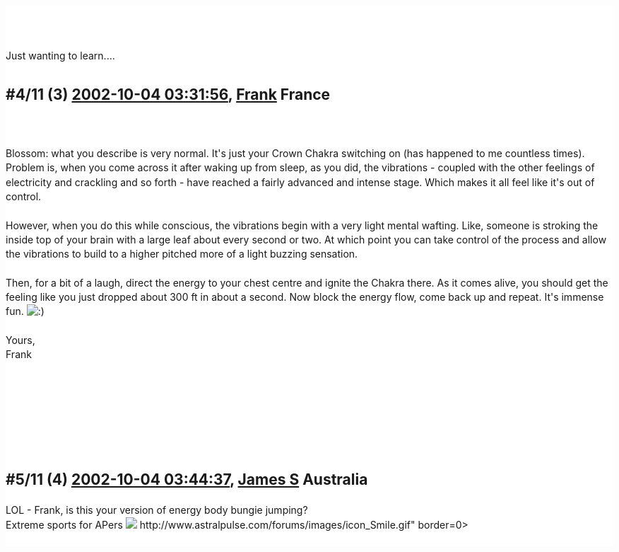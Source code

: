 <br>
<br>
<br>
Just wanting to learn....
</section>

## \#4/11 (3) [2002-10-04 03:31:56](https://www.astralpulse.com/forums/index.php?msg=13763), [Frank](https://www.astralpulse.com/forums/profile/?u=359) France ##
<section>
<br>
<br>
Blossom: what you describe is very normal. It's just your Crown Chakra switching on (has happened to me countless times). Problem is, when you come across it after waking up from sleep, as you did, the vibrations - coupled with the other feelings of electricity and crackling and so forth - have reached a fairly advanced and intense stage. Which makes it all feel like it's out of control.
<br>
<br>
However, when you do this while conscious, the vibrations begin with a very light mental wafting. Like, someone is stroking the inside top of your brain with a large leaf about every second or two. At which point you can take control of the process and allow the vibrations to build to a higher pitched more of a light buzzing sensation.
<br>
<br>
Then, for a bit of a laugh, direct the energy to your chest centre and ignite the Chakra there. As it comes alive, you should get the feeling like you just dropped about 300 ft in about a second. Now block the energy flow, come back up and repeat. It's immense fun.
<img alt=":)" class="smiley" src="https://www.astralpulse.com/forums/Smileys/fugue/smiley.png" title="Smiley"/>
<br>
<br>
Yours,
<br>
Frank
<br>
<br>
<br>
<br>
<br>
<br>
<br>
</section>

## \#5/11 (4) [2002-10-04 03:44:37](https://www.astralpulse.com/forums/index.php?msg=13765), [James S](https://www.astralpulse.com/forums/profile/?u=759) Australia ##
<section>
LOL - Frank, is this your version of energy body bungie jumping?
<br>
Extreme sports for APers
<img class="bbc_link" href="http://www.astralpulse.com/forums/images/icon_Smile.gif" rel="noopener" src='"&lt;a' target="_blank"/>
http://www.astralpulse.com/forums/images/icon_Smile.gif" border=0&gt;
<br>
<br>
</section>
